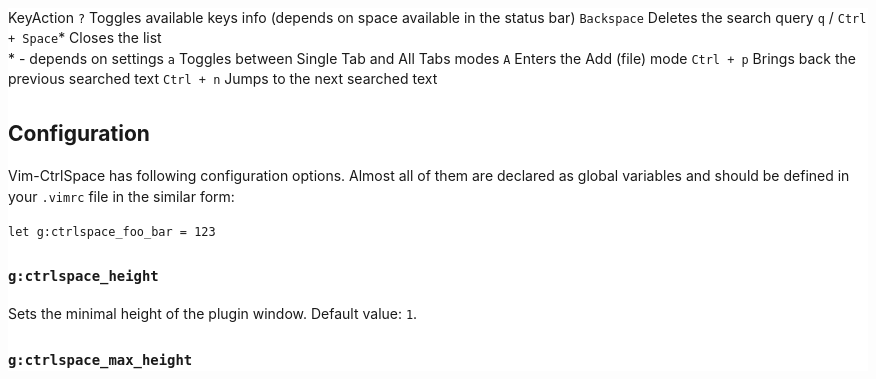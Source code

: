 <thead><tr><th>Key</th><th>Action</th></tr></thead>

<tbody>

<tr>
<td><code>?</code></td>
<td>Toggles available keys info (depends on space available in the status bar)</td>
</tr>

<tr>
<td><code>Backspace</code></td>
<td>Deletes the search query</td>
</tr>

<tr>
<td><code>q</code> / <code>Ctrl + Space</code>&#42;</td>
<td>Closes the list <br/>&#42; - depends on settings</td>
</tr>

<tr>
<td><code>a</code></td>
<td>Toggles between Single Tab and All Tabs modes</td>
</tr>

<tr>
<td><code>A</code></td>
<td>Enters the Add (file) mode</td>
</tr>

<tr>
<td><code>Ctrl + p</code></td>
<td>Brings back the previous searched text</td>
</tr>

<tr>
<td><code>Ctrl + n</code></td>
<td>Jumps to the next searched text</td>
</tr>

</tbody>

</table>

Configuration
-------------

Vim-CtrlSpace has following configuration options. Almost all of them are declared as global
variables and should be defined in your `.vimrc` file in the similar form:

    let g:ctrlspace_foo_bar = 123

### `g:ctrlspace_height`

Sets the minimal height of the plugin window. Default value: `1`.

### `g:ctrlspace_max_height`
